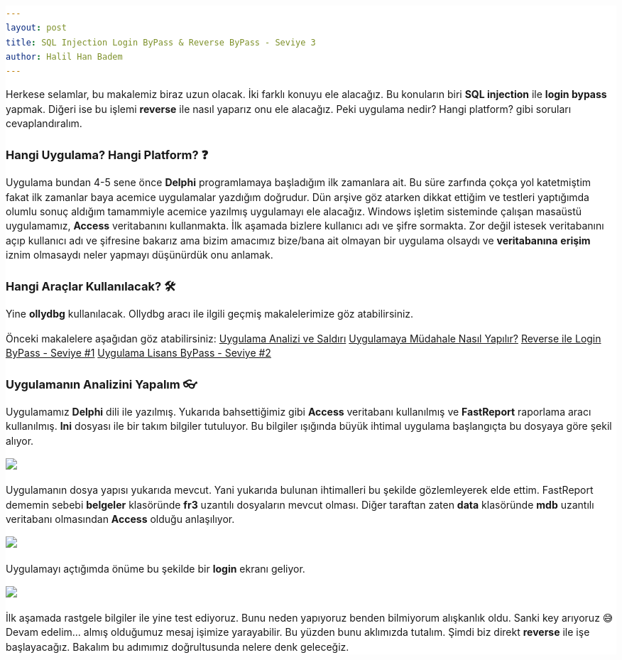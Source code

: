 ```yaml
---
layout: post
title: SQL Injection Login ByPass & Reverse ByPass - Seviye 3
author: Halil Han Badem
---
```


Herkese selamlar,
bu makalemiz biraz uzun olacak. İki farklı konuyu ele alacağız. Bu konuların biri **SQL injection** ile **login bypass** yapmak. Diğeri ise bu işlemi **reverse** ile nasıl yaparız onu ele alacağız. Peki uygulama nedir? Hangi platform? gibi soruları cevaplandıralım.

### Hangi Uygulama? Hangi Platform? ❓️ 
Uygulama bundan 4-5 sene önce **Delphi** programlamaya başladığım ilk zamanlara ait. Bu süre zarfında çokça yol katetmiştim fakat ilk zamanlar baya acemice uygulamalar yazdığım doğrudur. Dün arşive göz atarken dikkat ettiğim ve testleri yaptığımda olumlu sonuç aldığım tamammiyle acemice yazılmış uygulamayı ele alacağız. Windows işletim sisteminde çalışan masaüstü uygulamamız, **Access** veritabanını kullanmakta. İlk aşamada bizlere kullanıcı adı ve şifre sormakta. Zor değil istesek veritabanını açıp kullanıcı adı ve şifresine bakarız ama bizim amacımız bize/bana ait olmayan bir uygulama olsaydı ve **veritabanına** **erişim** iznim olmasaydı neler yapmayı düşünürdük onu anlamak. 


### Hangi Araçlar Kullanılacak? 🛠️  
Yine **ollydbg** kullanılacak. Ollydbg aracı ile ilgili geçmiş makalelerimize göz atabilirsiniz.

 Önceki makalelere aşağıdan göz atabilirsiniz: 
   [Uygulama Analizi ve Saldırı](https://yazilimtoplulugu.com/d/32)
   [Uygulamaya Müdahale Nasıl Yapılır?](https://yazilimtoplulugu.com/d/65)
   [Reverse ile Login ByPass - Seviye #1](https://yazilimtoplulugu.com/d/224)
   [Uygulama Lisans ByPass - Seviye #2](https://yazilimtoplulugu.com/d/426)


### Uygulamanın Analizini Yapalım 👓️ 
Uygulamamız **Delphi** dili ile yazılmış. Yukarıda bahsettiğimiz gibi **Access** veritabanı kullanılmış ve **FastReport** raporlama aracı kullanılmış. **Ini** dosyası ile bir takım bilgiler tutuluyor. Bu bilgiler ışığında büyük ihtimal uygulama başlangıçta bu dosyaya göre şekil alıyor.

![](https://i.hizliresim.com/XbAGj7.png)

Uygulamanın dosya yapısı yukarıda mevcut. Yani yukarıda bulunan ihtimalleri bu şekilde gözlemleyerek elde ettim. FastReport dememin sebebi **belgeler** klasöründe **fr3** uzantılı dosyaların mevcut olması. Diğer taraftan zaten **data** klasöründe **mdb** uzantılı veritabanı olmasından **Access** olduğu anlaşılıyor. 

![](https://i.hizliresim.com/bv31a8.png)

Uygulamayı açtığımda önüme bu şekilde bir **login** ekranı geliyor.  

![](https://i.hizliresim.com/dLpra4.png)

İlk aşamada rastgele bilgiler ile yine test ediyoruz. Bunu neden yapıyoruz benden bilmiyorum alışkanlık oldu. Sanki key arıyoruz 😅 Devam edelim... almış olduğumuz mesaj işimize yarayabilir. Bu yüzden bunu aklımızda tutalım. Şimdi biz direkt **reverse** ile işe başlayacağız. Bakalım bu adımımız doğrultusunda nelere denk geleceğiz.
